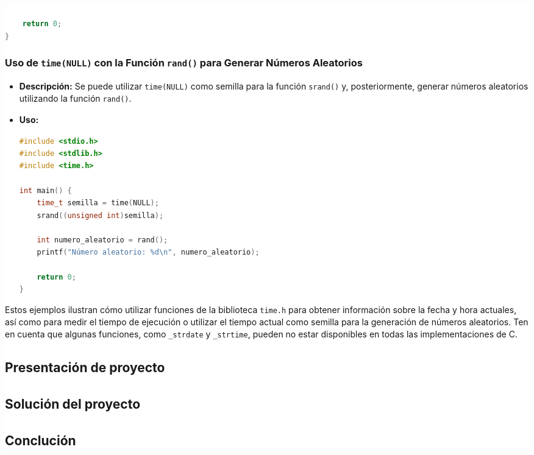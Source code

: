  ```c

      return 0;
  }
  ```

### Uso de `time(NULL)` con la Función `rand()` para Generar Números Aleatorios

- **Descripción:** Se puede utilizar `time(NULL)` como semilla para la función `srand()` y, posteriormente, generar números aleatorios utilizando la función `rand()`.

- **Uso:**
  ```c
  #include <stdio.h>
  #include <stdlib.h>
  #include <time.h>

  int main() {
      time_t semilla = time(NULL);
      srand((unsigned int)semilla);

      int numero_aleatorio = rand();
      printf("Número aleatorio: %d\n", numero_aleatorio);

      return 0;
  }
  ```

Estos ejemplos ilustran cómo utilizar funciones de la biblioteca `time.h` para obtener información sobre la fecha y hora actuales, así como para medir el tiempo de ejecución o utilizar el tiempo actual como semilla para la generación de números aleatorios. Ten en cuenta que algunas funciones, como `_strdate` y `_strtime`, pueden no estar disponibles en todas las implementaciones de C.

## Presentación de proyecto
## Solución del proyecto
## Conclución